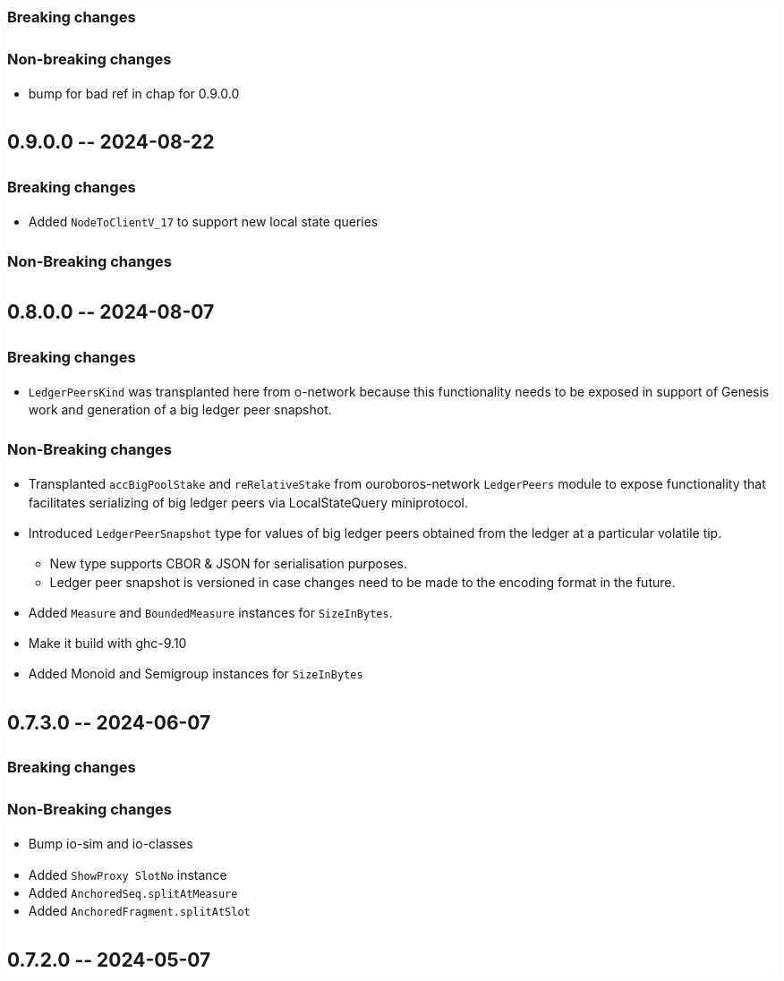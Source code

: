 ### Breaking changes

### Non-breaking changes

* bump for bad ref in chap for 0.9.0.0

## 0.9.0.0 -- 2024-08-22

### Breaking changes

* Added `NodeToClientV_17` to support new local state queries

### Non-Breaking changes

## 0.8.0.0 -- 2024-08-07

### Breaking changes

* `LedgerPeersKind` was transplanted here from o-network because this
  functionality needs to be exposed in support of Genesis work and
  generation of a big ledger peer snapshot.

### Non-Breaking changes

* Transplanted `accBigPoolStake` and `reRelativeStake` from ouroboros-network
  `LedgerPeers` module to expose functionality that facilitates serializing
  of big ledger peers via LocalStateQuery miniprotocol.
* Introduced `LedgerPeerSnapshot` type for values of big ledger peers obtained
  from the ledger at a particular volatile tip.
  * New type supports CBOR & JSON for serialisation purposes.
  * Ledger peer snapshot is versioned in case changes need to be made to the
    encoding format in the future.

* Added `Measure` and `BoundedMeasure` instances for `SizeInBytes`.

* Make it build with ghc-9.10

* Added Monoid and Semigroup instances for `SizeInBytes`

## 0.7.3.0 -- 2024-06-07

### Breaking changes

### Non-Breaking changes

- Bump io-sim and io-classes
* Added `ShowProxy SlotNo` instance
* Added `AnchoredSeq.splitAtMeasure`
* Added `AnchoredFragment.splitAtSlot`

## 0.7.2.0 -- 2024-05-07
